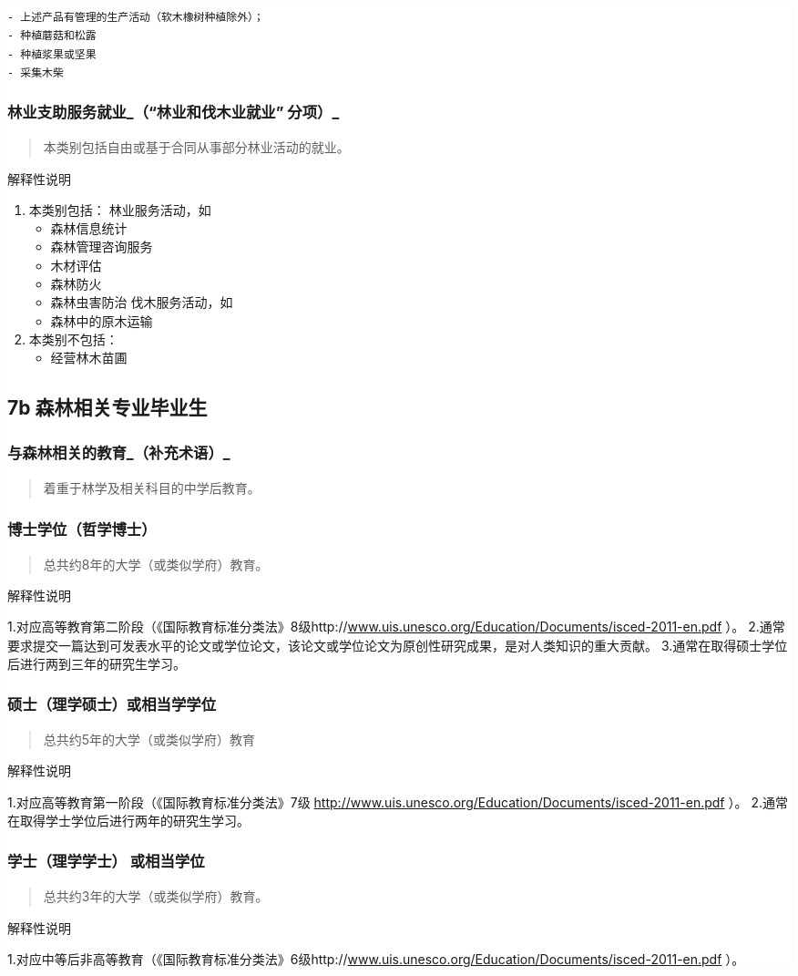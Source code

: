     - 上述产品有管理的生产活动（软木橡树种植除外）；
    - 种植蘑菇和松露
    - 种植浆果或坚果
    - 采集木柴

### 林业支助服务就业_（“林业和伐木业就业” 分项）_

> 本类别包括自由或基于合同从事部分林业活动的就业。

解释性说明

1. 本类别包括：
林业服务活动，如
    - 森林信息统计
    - 森林管理咨询服务
    - 木材评估
    - 森林防火
    - 森林虫害防治
    伐木服务活动，如
    - 森林中的原木运输
2. 本类别不包括：
    - 经营林木苗圃

## 7b 森林相关专业毕业生

### 与森林相关的教育_（补充术语）_

> 着重于林学及相关科目的中学后教育。

### 博士学位（哲学博士）

> 总共约8年的大学（或类似学府）教育。 

解释性说明

1.对应高等教育第二阶段（《国际教育标准分类法》8级http://www.uis.unesco.org/Education/Documents/isced-2011-en.pdf ）。
2.通常要求提交一篇达到可发表水平的论文或学位论文，该论文或学位论文为原创性研究成果，是对人类知识的重大贡献。
3.通常在取得硕士学位后进行两到三年的研究生学习。

### 硕士（理学硕士）或相当学学位

> 总共约5年的大学（或类似学府）教育 

解释性说明

1.对应高等教育第一阶段（《国际教育标准分类法》7级 http://www.uis.unesco.org/Education/Documents/isced-2011-en.pdf ）。
2.通常在取得学士学位后进行两年的研究生学习。

### 学士（理学学士） 或相当学位

> 总共约3年的大学（或类似学府）教育。

解释性说明

1.对应中等后非高等教育（《国际教育标准分类法》6级http://www.uis.unesco.org/Education/Documents/isced-2011-en.pdf ）。
